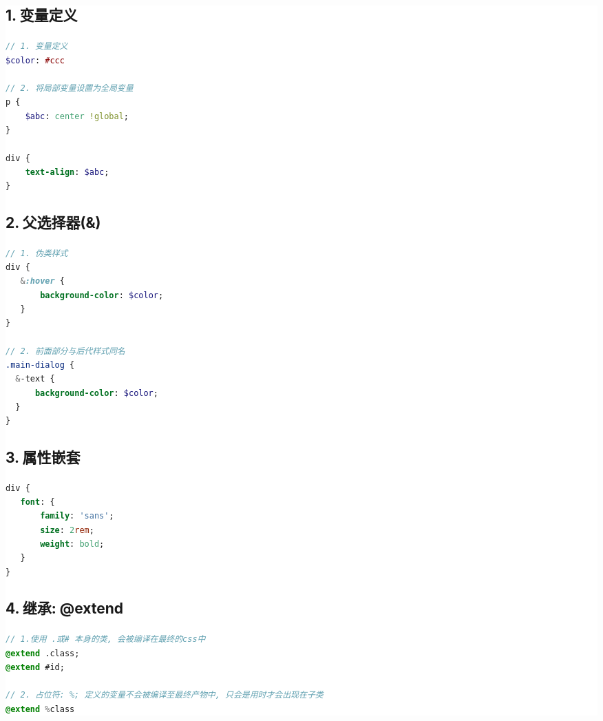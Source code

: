 ## 1. 变量定义

```sass
// 1. 变量定义
$color: #ccc

// 2. 将局部变量设置为全局变量
p {
    $abc: center !global;
}

div {
    text-align: $abc;
}
```

## 2. 父选择器(**&**)

```sass
// 1. 伪类样式
div {
   &:hover {
       background-color: $color;
   }
}

// 2. 前面部分与后代样式同名
.main-dialog {
  &-text {
      background-color: $color;
  }
}
```

## 3. 属性嵌套

```sass
div {
   font: {
       family: 'sans';
       size: 2rem;
       weight: bold;
   }
}
```

## 4. 继承: **@extend**

```sass
// 1.使用 .或# 本身的类, 会被编译在最终的css中
@extend .class;
@extend #id;

// 2. 占位符: %; 定义的变量不会被编译至最终产物中, 只会是用时才会出现在子类
@extend %class
```
